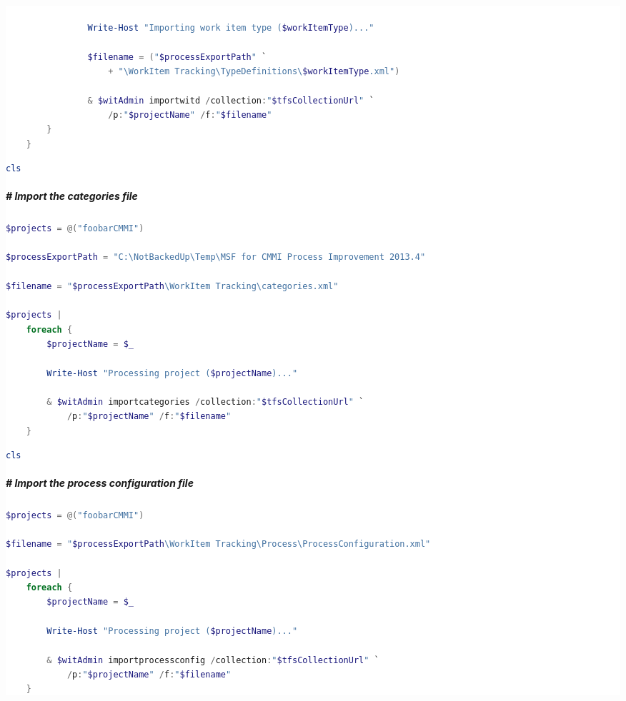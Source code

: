 ```PowerShell

                Write-Host "Importing work item type ($workItemType)..."

                $filename = ("$processExportPath" `
                    + "\WorkItem Tracking\TypeDefinitions\$workItemType.xml")

                & $witAdmin importwitd /collection:"$tfsCollectionUrl" `
                    /p:"$projectName" /f:"$filename"
        }
    }
```

```PowerShell
cls
```

##### # Import the categories file

```PowerShell
$projects = @("foobarCMMI")

$processExportPath = "C:\NotBackedUp\Temp\MSF for CMMI Process Improvement 2013.4"

$filename = "$processExportPath\WorkItem Tracking\categories.xml"

$projects |
    foreach {
        $projectName = $_

        Write-Host "Processing project ($projectName)..."

        & $witAdmin importcategories /collection:"$tfsCollectionUrl" `
            /p:"$projectName" /f:"$filename"
    }
```

```PowerShell
cls
```

##### # Import the process configuration file

```PowerShell
$projects = @("foobarCMMI")

$filename = "$processExportPath\WorkItem Tracking\Process\ProcessConfiguration.xml"

$projects |
    foreach {
        $projectName = $_

        Write-Host "Processing project ($projectName)..."

        & $witAdmin importprocessconfig /collection:"$tfsCollectionUrl" `
            /p:"$projectName" /f:"$filename"
    }
```
